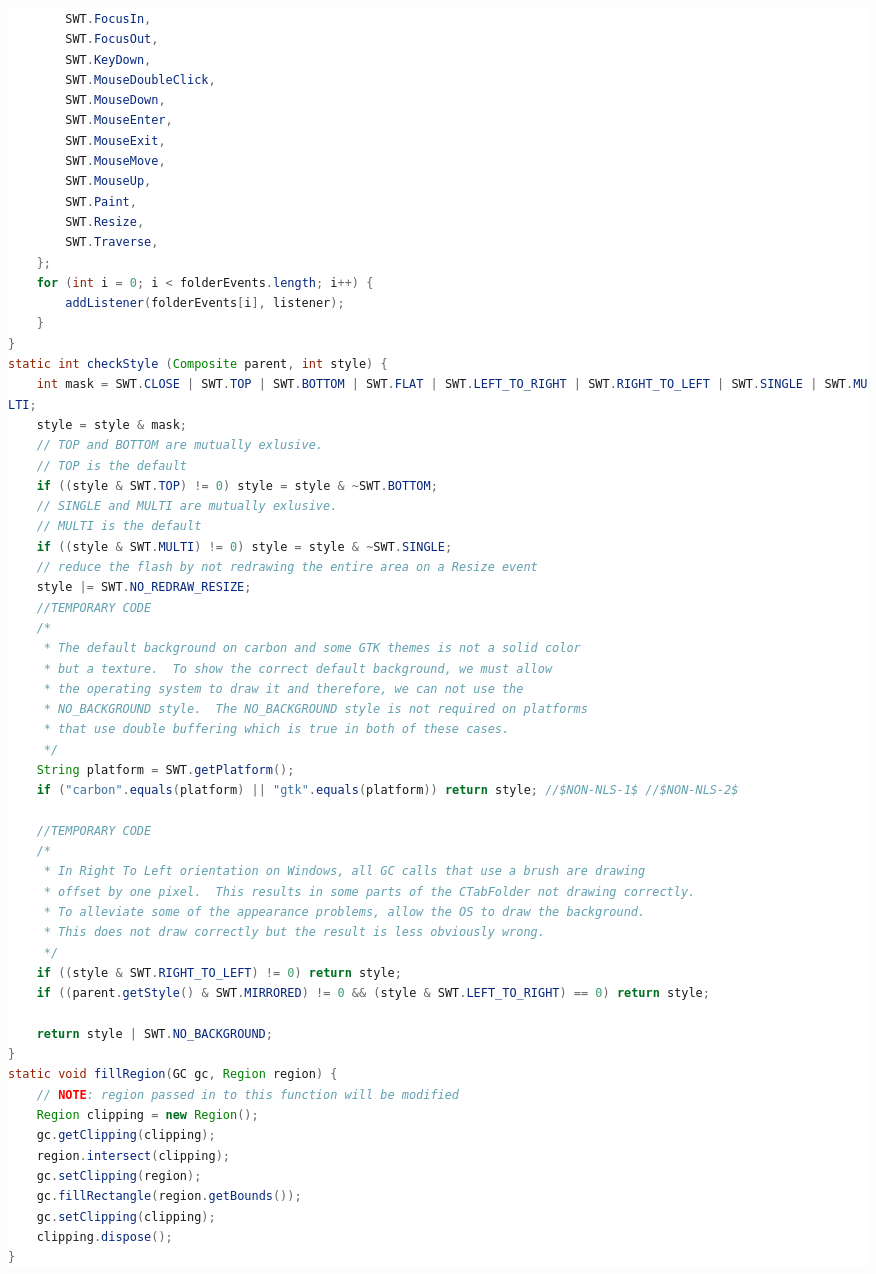 ```java
		SWT.FocusIn, 
		SWT.FocusOut, 
		SWT.KeyDown,
		SWT.MouseDoubleClick, 
		SWT.MouseDown,
		SWT.MouseEnter, 
		SWT.MouseExit, 
		SWT.MouseMove,
		SWT.MouseUp,
		SWT.Paint,
		SWT.Resize,  
		SWT.Traverse,
	};
	for (int i = 0; i < folderEvents.length; i++) {
		addListener(folderEvents[i], listener);
	}
}
static int checkStyle (Composite parent, int style) {
	int mask = SWT.CLOSE | SWT.TOP | SWT.BOTTOM | SWT.FLAT | SWT.LEFT_TO_RIGHT | SWT.RIGHT_TO_LEFT | SWT.SINGLE | SWT.MULTI;
	style = style & mask;
	// TOP and BOTTOM are mutually exlusive.
	// TOP is the default
	if ((style & SWT.TOP) != 0) style = style & ~SWT.BOTTOM;
	// SINGLE and MULTI are mutually exlusive.
	// MULTI is the default
	if ((style & SWT.MULTI) != 0) style = style & ~SWT.SINGLE;
	// reduce the flash by not redrawing the entire area on a Resize event
	style |= SWT.NO_REDRAW_RESIZE;
	//TEMPORARY CODE
	/*
	 * The default background on carbon and some GTK themes is not a solid color 
	 * but a texture.  To show the correct default background, we must allow
	 * the operating system to draw it and therefore, we can not use the 
	 * NO_BACKGROUND style.  The NO_BACKGROUND style is not required on platforms
	 * that use double buffering which is true in both of these cases.
	 */
	String platform = SWT.getPlatform();
	if ("carbon".equals(platform) || "gtk".equals(platform)) return style; //$NON-NLS-1$ //$NON-NLS-2$
	
	//TEMPORARY CODE
	/*
	 * In Right To Left orientation on Windows, all GC calls that use a brush are drawing 
	 * offset by one pixel.  This results in some parts of the CTabFolder not drawing correctly.
	 * To alleviate some of the appearance problems, allow the OS to draw the background.
	 * This does not draw correctly but the result is less obviously wrong.
	 */
	if ((style & SWT.RIGHT_TO_LEFT) != 0) return style;
	if ((parent.getStyle() & SWT.MIRRORED) != 0 && (style & SWT.LEFT_TO_RIGHT) == 0) return style;
	
	return style | SWT.NO_BACKGROUND;
}
static void fillRegion(GC gc, Region region) {
	// NOTE: region passed in to this function will be modified
	Region clipping = new Region();
	gc.getClipping(clipping);
	region.intersect(clipping);
	gc.setClipping(region);
	gc.fillRectangle(region.getBounds());
	gc.setClipping(clipping);
	clipping.dispose();
}
```